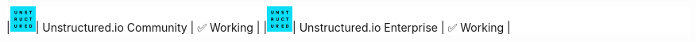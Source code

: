 |<img src="docs/assets/3rd_party/unstructured_io.png" width="32"/>| Unstructured.io Community | ✅ Working |
|<img src="docs/assets/3rd_party/unstructured_io.png" width="32"/>| Unstructured.io Enterprise | ✅ Working |